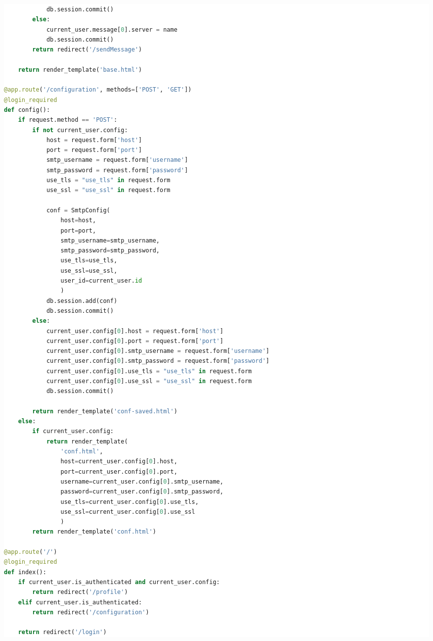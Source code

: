 ```python title="app.py"
            db.session.commit()
        else:
            current_user.message[0].server = name
            db.session.commit()
        return redirect('/sendMessage')

    return render_template('base.html')

@app.route('/configuration', methods=['POST', 'GET'])
@login_required
def config():
    if request.method == 'POST':
        if not current_user.config:
            host = request.form['host']
            port = request.form['port']
            smtp_username = request.form['username']
            smtp_password = request.form['password']
            use_tls = "use_tls" in request.form
            use_ssl = "use_ssl" in request.form

            conf = SmtpConfig(
                host=host,
                port=port,
                smtp_username=smtp_username,
                smtp_password=smtp_password,
                use_tls=use_tls,
                use_ssl=use_ssl,
                user_id=current_user.id
                )
            db.session.add(conf)
            db.session.commit()
        else:
            current_user.config[0].host = request.form['host']
            current_user.config[0].port = request.form['port']
            current_user.config[0].smtp_username = request.form['username']
            current_user.config[0].smtp_password = request.form['password']
            current_user.config[0].use_tls = "use_tls" in request.form
            current_user.config[0].use_ssl = "use_ssl" in request.form
            db.session.commit()

        return render_template('conf-saved.html')
    else:
        if current_user.config:
            return render_template(
                'conf.html',
                host=current_user.config[0].host,
                port=current_user.config[0].port,
                username=current_user.config[0].smtp_username,
                password=current_user.config[0].smtp_password,
                use_tls=current_user.config[0].use_tls,
                use_ssl=current_user.config[0].use_ssl
                )
        return render_template('conf.html')

@app.route('/')
@login_required
def index():
    if current_user.is_authenticated and current_user.config:
        return redirect('/profile')
    elif current_user.is_authenticated:
        return redirect('/configuration')

    return redirect('/login')
```